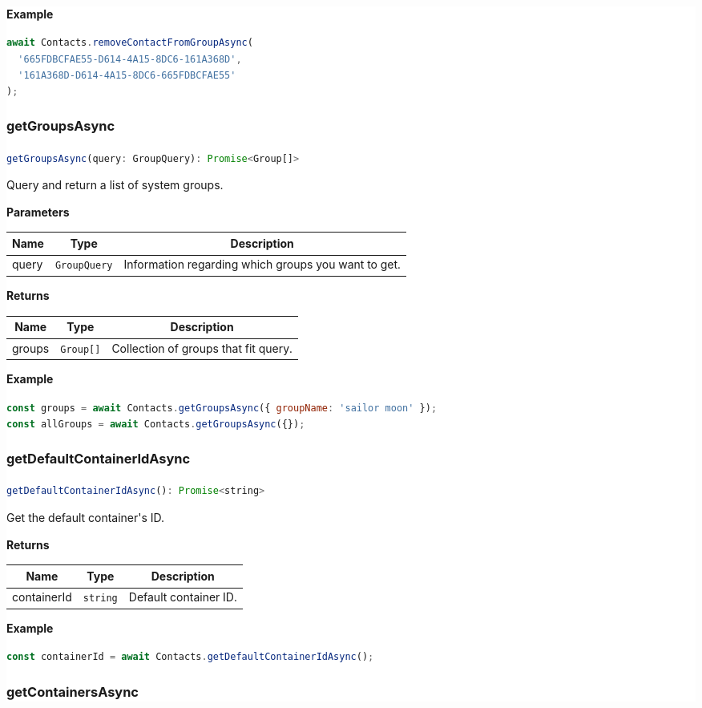 **Example**

```js
await Contacts.removeContactFromGroupAsync(
  '665FDBCFAE55-D614-4A15-8DC6-161A368D',
  '161A368D-D614-4A15-8DC6-665FDBCFAE55'
);
```

### getGroupsAsync

```js
getGroupsAsync(query: GroupQuery): Promise<Group[]>
```

Query and return a list of system groups.

**Parameters**

| Name  | Type         | Description                                         |
| ----- | ------------ | --------------------------------------------------- |
| query | `GroupQuery` | Information regarding which groups you want to get. |

**Returns**

| Name   | Type      | Description                          |
| ------ | --------- | ------------------------------------ |
| groups | `Group[]` | Collection of groups that fit query. |

**Example**

```js
const groups = await Contacts.getGroupsAsync({ groupName: 'sailor moon' });
const allGroups = await Contacts.getGroupsAsync({});
```

### getDefaultContainerIdAsync

```js
getDefaultContainerIdAsync(): Promise<string>
```

Get the default container's ID.

**Returns**

| Name        | Type     | Description           |
| ----------- | -------- | --------------------- |
| containerId | `string` | Default container ID. |

**Example**

```js
const containerId = await Contacts.getDefaultContainerIdAsync();
```

### getContainersAsync
